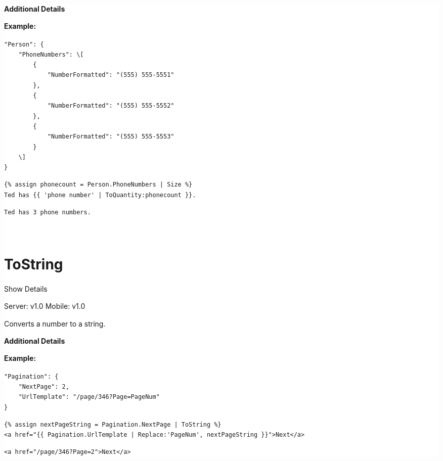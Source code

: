 **Additional Details**

**Example:**

```
"Person": {
    "PhoneNumbers": \[
        {
            "NumberFormatted": "(555) 555-5551"
        },
        {
            "NumberFormatted": "(555) 555-5552"
        },
        {
            "NumberFormatted": "(555) 555-5553"
        }
    \]
}
```

```
{% assign phonecount = Person.PhoneNumbers | Size %}
Ted has {{ 'phone number' | ToQuantity:phonecount }}.
```

```
Ted has 3 phone numbers.
```

 [](#tostring)

ToString
========

Show Details

Server: v1.0 Mobile: v1.0

Converts a number to a string.

**Additional Details**

**Example:**

```
"Pagination": {
    "NextPage": 2,
    "UrlTemplate": "/page/346?Page=PageNum"
}
```

```
{% assign nextPageString = Pagination.NextPage | ToString %}
<a href="{{ Pagination.UrlTemplate | Replace:'PageNum', nextPageString }}">Next</a>
```

```
<a href="/page/346?Page=2">Next</a>
```